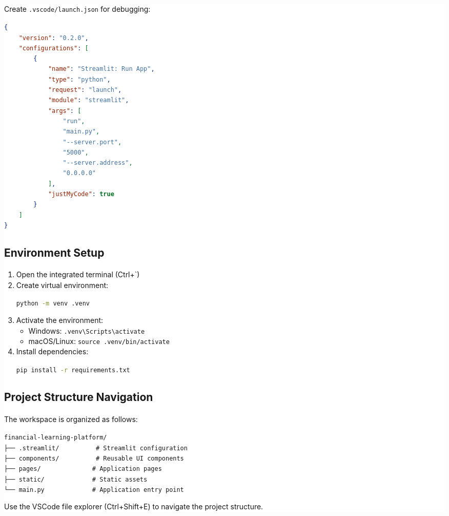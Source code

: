 Create `.vscode/launch.json` for debugging:

```json
{
    "version": "0.2.0",
    "configurations": [
        {
            "name": "Streamlit: Run App",
            "type": "python",
            "request": "launch",
            "module": "streamlit",
            "args": [
                "run",
                "main.py",
                "--server.port",
                "5000",
                "--server.address",
                "0.0.0.0"
            ],
            "justMyCode": true
        }
    ]
}
```

## Environment Setup

1. Open the integrated terminal (Ctrl+`)
2. Create virtual environment:
   ```bash
   python -m venv .venv
   ```
3. Activate the environment:
   - Windows: `.venv\Scripts\activate`
   - macOS/Linux: `source .venv/bin/activate`
4. Install dependencies:
   ```bash
   pip install -r requirements.txt
   ```

## Project Structure Navigation

The workspace is organized as follows:
```
financial-learning-platform/
├── .streamlit/          # Streamlit configuration
├── components/          # Reusable UI components
├── pages/              # Application pages
├── static/             # Static assets
└── main.py             # Application entry point
```

Use the VSCode file explorer (Ctrl+Shift+E) to navigate the project structure.
